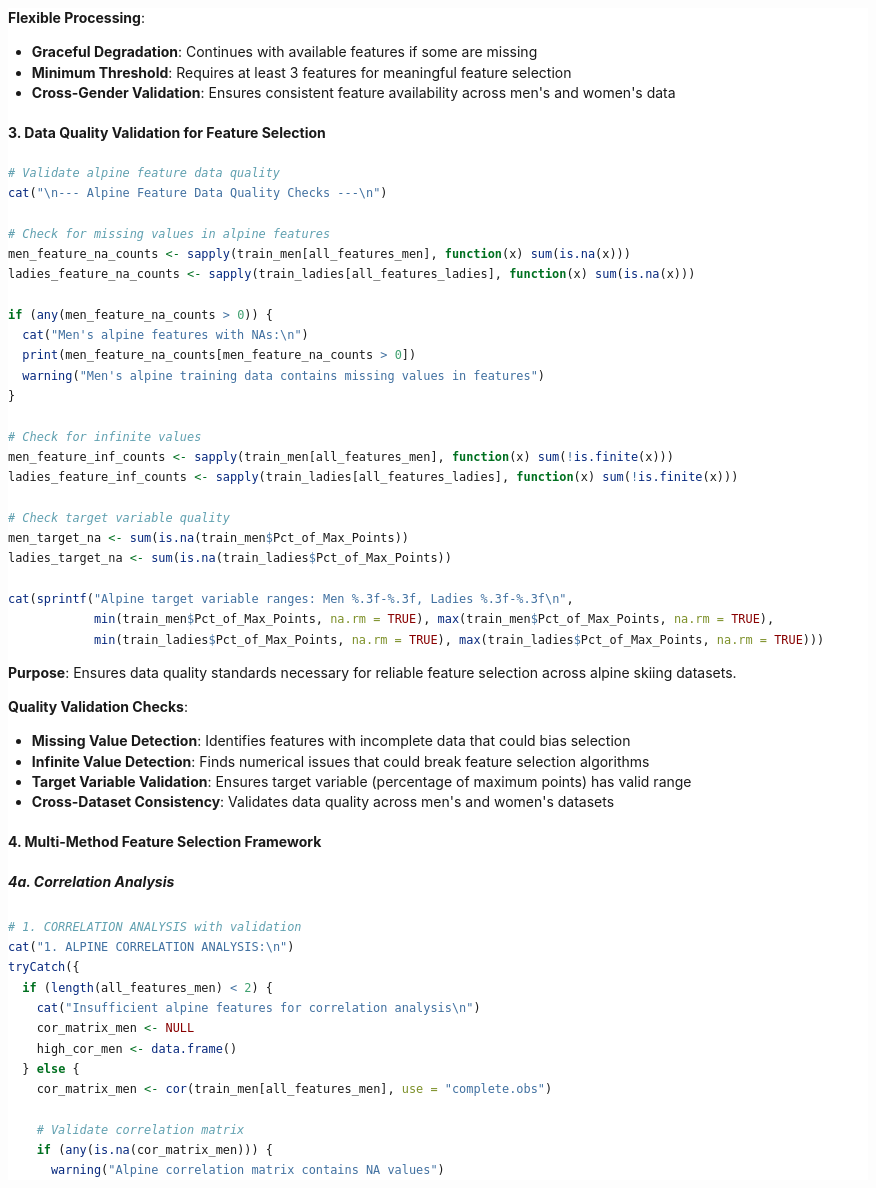 **Flexible Processing**:
- **Graceful Degradation**: Continues with available features if some are missing
- **Minimum Threshold**: Requires at least 3 features for meaningful feature selection
- **Cross-Gender Validation**: Ensures consistent feature availability across men's and women's data

#### 3. Data Quality Validation for Feature Selection
```r
# Validate alpine feature data quality
cat("\n--- Alpine Feature Data Quality Checks ---\n")

# Check for missing values in alpine features
men_feature_na_counts <- sapply(train_men[all_features_men], function(x) sum(is.na(x)))
ladies_feature_na_counts <- sapply(train_ladies[all_features_ladies], function(x) sum(is.na(x)))

if (any(men_feature_na_counts > 0)) {
  cat("Men's alpine features with NAs:\n")
  print(men_feature_na_counts[men_feature_na_counts > 0])
  warning("Men's alpine training data contains missing values in features")
}

# Check for infinite values
men_feature_inf_counts <- sapply(train_men[all_features_men], function(x) sum(!is.finite(x)))
ladies_feature_inf_counts <- sapply(train_ladies[all_features_ladies], function(x) sum(!is.finite(x)))

# Check target variable quality
men_target_na <- sum(is.na(train_men$Pct_of_Max_Points))
ladies_target_na <- sum(is.na(train_ladies$Pct_of_Max_Points))

cat(sprintf("Alpine target variable ranges: Men %.3f-%.3f, Ladies %.3f-%.3f\n",
            min(train_men$Pct_of_Max_Points, na.rm = TRUE), max(train_men$Pct_of_Max_Points, na.rm = TRUE),
            min(train_ladies$Pct_of_Max_Points, na.rm = TRUE), max(train_ladies$Pct_of_Max_Points, na.rm = TRUE)))
```

**Purpose**: Ensures data quality standards necessary for reliable feature selection across alpine skiing datasets.

**Quality Validation Checks**:
- **Missing Value Detection**: Identifies features with incomplete data that could bias selection
- **Infinite Value Detection**: Finds numerical issues that could break feature selection algorithms
- **Target Variable Validation**: Ensures target variable (percentage of maximum points) has valid range
- **Cross-Dataset Consistency**: Validates data quality across men's and women's datasets

#### 4. Multi-Method Feature Selection Framework

##### 4a. Correlation Analysis
```r
# 1. CORRELATION ANALYSIS with validation
cat("1. ALPINE CORRELATION ANALYSIS:\n")
tryCatch({
  if (length(all_features_men) < 2) {
    cat("Insufficient alpine features for correlation analysis\n")
    cor_matrix_men <- NULL
    high_cor_men <- data.frame()
  } else {
    cor_matrix_men <- cor(train_men[all_features_men], use = "complete.obs")
    
    # Validate correlation matrix
    if (any(is.na(cor_matrix_men))) {
      warning("Alpine correlation matrix contains NA values")
```